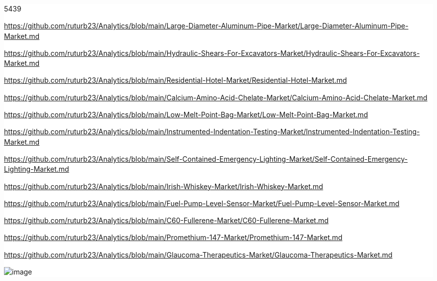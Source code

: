 5439</p><p><a href="https://github.com/ruturb23/Analytics/blob/main/Large-Diameter-Aluminum-Pipe-Market/Large-Diameter-Aluminum-Pipe-Market.md">https://github.com/ruturb23/Analytics/blob/main/Large-Diameter-Aluminum-Pipe-Market/Large-Diameter-Aluminum-Pipe-Market.md</a></p><p><a href="https://github.com/ruturb23/Analytics/blob/main/Hydraulic-Shears-For-Excavators-Market/Hydraulic-Shears-For-Excavators-Market.md">https://github.com/ruturb23/Analytics/blob/main/Hydraulic-Shears-For-Excavators-Market/Hydraulic-Shears-For-Excavators-Market.md</a></p><p><a href="https://github.com/ruturb23/Analytics/blob/main/Residential-Hotel-Market/Residential-Hotel-Market.md">https://github.com/ruturb23/Analytics/blob/main/Residential-Hotel-Market/Residential-Hotel-Market.md</a></p><p><a href="https://github.com/ruturb23/Analytics/blob/main/Calcium-Amino-Acid-Chelate-Market/Calcium-Amino-Acid-Chelate-Market.md">https://github.com/ruturb23/Analytics/blob/main/Calcium-Amino-Acid-Chelate-Market/Calcium-Amino-Acid-Chelate-Market.md</a></p><p><a href="https://github.com/ruturb23/Analytics/blob/main/Low-Melt-Point-Bag-Market/Low-Melt-Point-Bag-Market.md">https://github.com/ruturb23/Analytics/blob/main/Low-Melt-Point-Bag-Market/Low-Melt-Point-Bag-Market.md</a></p><p><a href="https://github.com/ruturb23/Analytics/blob/main/Instrumented-Indentation-Testing-Market/Instrumented-Indentation-Testing-Market.md">https://github.com/ruturb23/Analytics/blob/main/Instrumented-Indentation-Testing-Market/Instrumented-Indentation-Testing-Market.md</a></p><p><a href="https://github.com/ruturb23/Analytics/blob/main/Self-Contained-Emergency-Lighting-Market/Self-Contained-Emergency-Lighting-Market.md">https://github.com/ruturb23/Analytics/blob/main/Self-Contained-Emergency-Lighting-Market/Self-Contained-Emergency-Lighting-Market.md</a></p><p><a href="https://github.com/ruturb23/Analytics/blob/main/Irish-Whiskey-Market/Irish-Whiskey-Market.md">https://github.com/ruturb23/Analytics/blob/main/Irish-Whiskey-Market/Irish-Whiskey-Market.md</a></p><p><a href="https://github.com/ruturb23/Analytics/blob/main/Fuel-Pump-Level-Sensor-Market/Fuel-Pump-Level-Sensor-Market.md">https://github.com/ruturb23/Analytics/blob/main/Fuel-Pump-Level-Sensor-Market/Fuel-Pump-Level-Sensor-Market.md</a></p><p><a href="https://github.com/ruturb23/Analytics/blob/main/C60-Fullerene-Market/C60-Fullerene-Market.md">https://github.com/ruturb23/Analytics/blob/main/C60-Fullerene-Market/C60-Fullerene-Market.md</a></p><p><a href="https://github.com/ruturb23/Analytics/blob/main/Promethium-147-Market/Promethium-147-Market.md">https://github.com/ruturb23/Analytics/blob/main/Promethium-147-Market/Promethium-147-Market.md</a></p><p><a href="https://github.com/ruturb23/Analytics/blob/main/Glaucoma-Therapeutics-Market/Glaucoma-Therapeutics-Market.md">https://github.com/ruturb23/Analytics/blob/main/Glaucoma-Therapeutics-Market/Glaucoma-Therapeutics-Market.md</a></p>
![image](https://github.com/user-attachments/assets/1c0c9d11-ff6b-451c-8e6f-954df6bc30e0)

